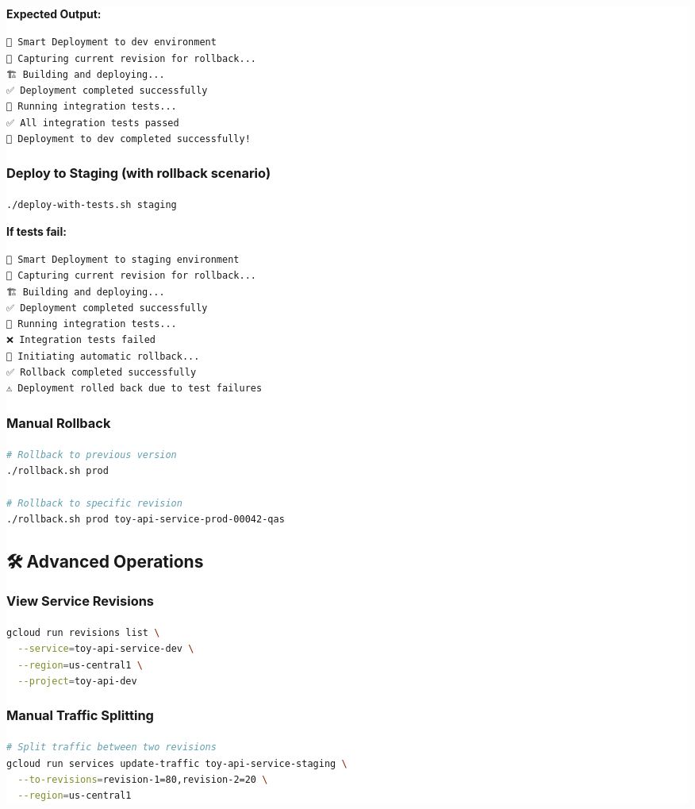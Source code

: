 **Expected Output:**
```
🚀 Smart Deployment to dev environment
📸 Capturing current revision for rollback...
🏗️ Building and deploying...
✅ Deployment completed successfully
🧪 Running integration tests...
✅ All integration tests passed
🎉 Deployment to dev completed successfully!
```

### Deploy to Staging (with rollback scenario)
```bash
./deploy-with-tests.sh staging
```

**If tests fail:**
```
🚀 Smart Deployment to staging environment
📸 Capturing current revision for rollback...
🏗️ Building and deploying...
✅ Deployment completed successfully
🧪 Running integration tests...
❌ Integration tests failed
🔄 Initiating automatic rollback...
✅ Rollback completed successfully
⚠️ Deployment rolled back due to test failures
```

### Manual Rollback
```bash
# Rollback to previous version
./rollback.sh prod

# Rollback to specific revision
./rollback.sh prod toy-api-service-prod-00042-qas
```

## 🛠️ Advanced Operations

### View Service Revisions
```bash
gcloud run revisions list \
  --service=toy-api-service-dev \
  --region=us-central1 \
  --project=toy-api-dev
```

### Manual Traffic Splitting
```bash
# Split traffic between two revisions
gcloud run services update-traffic toy-api-service-staging \
  --to-revisions=revision-1=80,revision-2=20 \
  --region=us-central1
```
